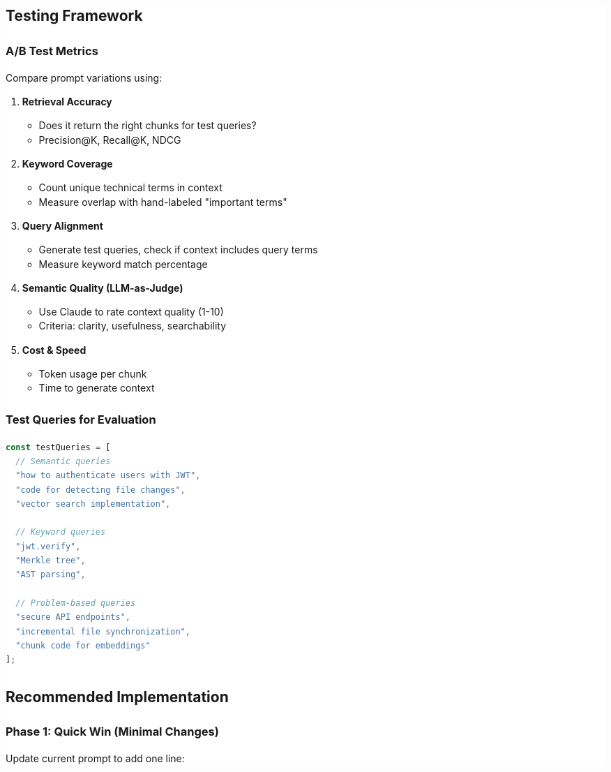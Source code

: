 ## Testing Framework

### A/B Test Metrics

Compare prompt variations using:

1. **Retrieval Accuracy**
   - Does it return the right chunks for test queries?
   - Precision@K, Recall@K, NDCG

2. **Keyword Coverage**
   - Count unique technical terms in context
   - Measure overlap with hand-labeled "important terms"

3. **Query Alignment**
   - Generate test queries, check if context includes query terms
   - Measure keyword match percentage

4. **Semantic Quality (LLM-as-Judge)**
   - Use Claude to rate context quality (1-10)
   - Criteria: clarity, usefulness, searchability

5. **Cost & Speed**
   - Token usage per chunk
   - Time to generate context

### Test Queries for Evaluation

```typescript
const testQueries = [
  // Semantic queries
  "how to authenticate users with JWT",
  "code for detecting file changes",
  "vector search implementation",

  // Keyword queries
  "jwt.verify",
  "Merkle tree",
  "AST parsing",

  // Problem-based queries
  "secure API endpoints",
  "incremental file synchronization",
  "chunk code for embeddings"
];
```

## Recommended Implementation

### Phase 1: Quick Win (Minimal Changes)

Update current prompt to add one line:
